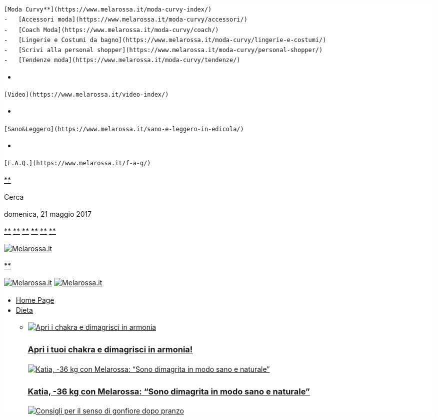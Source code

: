     [Moda Curvy**](https://www.melarossa.it/moda-curvy-index/)
    -   [Accessori moda](https://www.melarossa.it/moda-curvy/accessori/)
    -   [Coach Moda](https://www.melarossa.it/moda-curvy/coach/)
    -   [Lingerie e Costumi da bagno](https://www.melarossa.it/moda-curvy/lingerie-e-costumi/)
    -   [Scrivi alla personal shopper](https://www.melarossa.it/moda-curvy/personal-shopper/)
    -   [Tendenze moda](https://www.melarossa.it/moda-curvy/tendenze/)
-   

    [Video](https://www.melarossa.it/video-index/)
-   

    [Sano&Leggero](https://www.melarossa.it/sano-e-leggero-in-edicola/)
-   

    [F.A.Q.](https://www.melarossa.it/f-a-q/)

[**](#)

<span>Cerca</span>

domenica, 21 maggio 2017

<span class="td-social-icon-wrap"> [**](https://www.facebook.com/Melarossa.itlatuadietagratis/ "Facebook") </span> <span class="td-social-icon-wrap"> [**](https://plus.google.com/108298525966971408726/posts "Google+") </span> <span class="td-social-icon-wrap"> [**](https://www.instagram.com/dietamelarossa/ "Instagram") </span> <span class="td-social-icon-wrap"> [**](http://www.pinterest.com/dietamelarossa/ "Pinterest") </span> <span class="td-social-icon-wrap"> [**](https://twitter.com/DietaMelarossa "Twitter") </span> <span class="td-social-icon-wrap"> [**](https://www.youtube.com/user/MelarossaTV "Youtube") </span>

<a href="https://www.melarossa.it/" class="td-main-logo"><img src="/wp-content/uploads/2016/03/logo-esteso-v2.png" title="Melarossa.it" alt="Melarossa.it" class="td-retina-data" /></a>
[](http://www.sisalimentazione.it/)

[**](#)

<a href="https://www.melarossa.it/" class="td-mobile-logo td-sticky-mobile"><img src="/wp-content/uploads/2015/12/logo_retina.png" title="Melarossa.it" alt="Melarossa.it" class="td-retina-data" /></a> <a href="https://www.melarossa.it/" class="td-header-logo td-sticky-mobile"><img src="/wp-content/uploads/2016/03/logo-esteso-v2.png" title="Melarossa.it" alt="Melarossa.it" class="td-retina-data" /></a>

-   [Home Page](/)
-   [Dieta](https://www.melarossa.it/dieta-index/)
    -   [<img src="https://www.melarossa.it/wp-content/uploads/2017/05/chakra1-180x135.jpg" title="Apri i tuoi chakra e dimagrisci in armonia!" alt="Apri i chakra e dimagrisci in armonia" class="entry-thumb" sizes="(max-width: 180px) 100vw, 180px" srcset="https://www.melarossa.it/wp-content/uploads/2017/05/chakra1-180x135.jpg 180w, https://www.melarossa.it/wp-content/uploads/2017/05/chakra1-80x60.jpg 80w, https://www.melarossa.it/wp-content/uploads/2017/05/chakra1-100x75.jpg 100w, https://www.melarossa.it/wp-content/uploads/2017/05/chakra1-238x178.jpg 238w" />](https://www.melarossa.it/dieta/dimagrire/apri-i-tuoi-chakra-e-dimagrisci-in-armonia/ "Apri i tuoi chakra e dimagrisci in armonia!")

        ### [Apri i tuoi chakra e dimagrisci in armonia!](https://www.melarossa.it/dieta/dimagrire/apri-i-tuoi-chakra-e-dimagrisci-in-armonia/ "Apri i tuoi chakra e dimagrisci in armonia!")

        [<img src="https://www.melarossa.it/wp-content/uploads/2017/05/katia-testimonial-dopo-dieta-melarossa-180x135.jpg" title="Katia, -36 kg con Melarossa: “Sono dimagrita in modo sano e naturale”" class="entry-thumb" sizes="(max-width: 180px) 100vw, 180px" srcset="https://www.melarossa.it/wp-content/uploads/2017/05/katia-testimonial-dopo-dieta-melarossa-180x135.jpg 180w, https://www.melarossa.it/wp-content/uploads/2017/05/katia-testimonial-dopo-dieta-melarossa-80x60.jpg 80w, https://www.melarossa.it/wp-content/uploads/2017/05/katia-testimonial-dopo-dieta-melarossa-100x75.jpg 100w, https://www.melarossa.it/wp-content/uploads/2017/05/katia-testimonial-dopo-dieta-melarossa-238x178.jpg 238w" />](https://www.melarossa.it/dieta/testimonial/natia-meno-36-chili-con-melarossa/ "Katia, -36 kg con Melarossa: “Sono dimagrita in modo sano e naturale”")

        ### [Katia, -36 kg con Melarossa: “Sono dimagrita in modo sano e naturale”](https://www.melarossa.it/dieta/testimonial/natia-meno-36-chili-con-melarossa/ "Katia, -36 kg con Melarossa: “Sono dimagrita in modo sano e naturale”")

        [<img src="https://www.melarossa.it/wp-content/uploads/2013/12/consigli-per-non-sentirsi-gonfia-dopo-pranzo-1-180x135.jpg" title="Gonfiore dopo pranzo: i consigli del nutrizionista" alt="Consigli per il senso di gonfiore dopo pranzo" class="entry-thumb" sizes="(max-width: 180px) 100vw, 180px" srcset="https://www.melarossa.it/wp-content/uploads/2013/12/consigli-per-non-sentirsi-gonfia-dopo-pranzo-1-180x135.jpg 180w, https://www.melarossa.it/wp-content/uploads/2013/12/consigli-per-non-sentirsi-gonfia-dopo-pranzo-1-80x60.jpg 80w, https://www.melarossa.it/wp-content/uploads/2013/12/consigli-per-non-sentirsi-gonfia-dopo-pranzo-1-100x75.jpg 100w, https://www.melarossa.it/wp-content/uploads/2013/12/consigli-per-non-sentirsi-gonfia-dopo-pranzo-1-238x178.jpg 238w" />](https://www.melarossa.it/dieta/dimagrire/gonfiore-dopo-pranzo-consigli/ "Gonfiore dopo pranzo: i consigli del nutrizionista")

